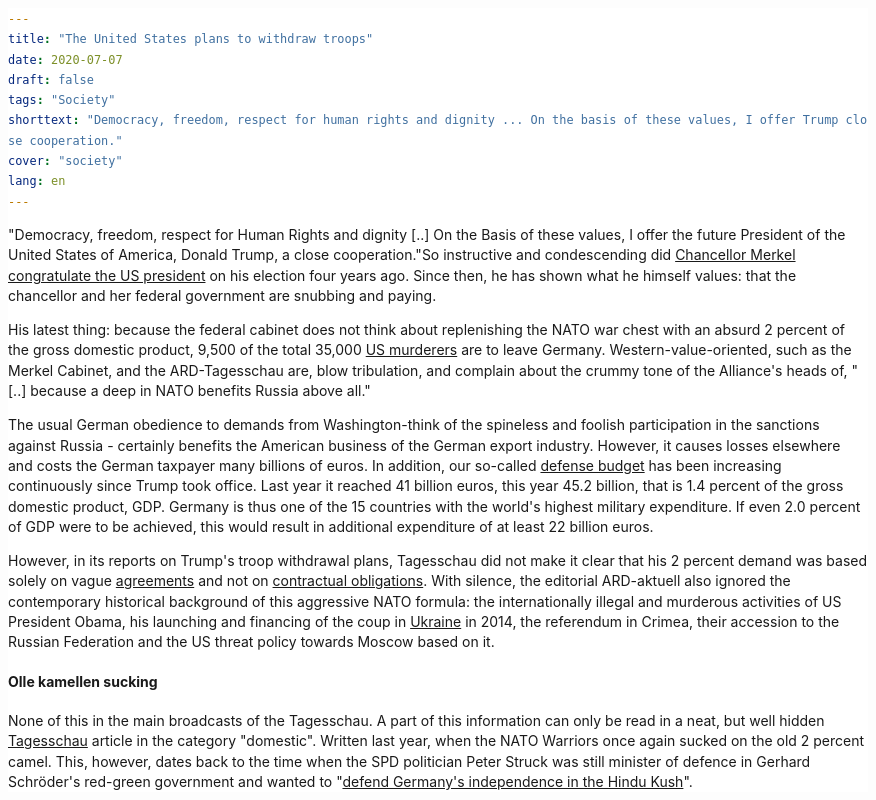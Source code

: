 ```yaml
---
title: "The United States plans to withdraw troops"
date: 2020-07-07
draft: false
tags: "Society"
shorttext: "Democracy, freedom, respect for human rights and dignity ... On the basis of these values, I offer Trump close cooperation."
cover: "society"
lang: en
---
```


"Democracy, freedom, respect for Human Rights and dignity [..] On the Basis of these values, I offer the future President of the United States of America, Donald Trump, a close cooperation."So instructive and condescending did [Chancellor Merkel congratulate the US president](https://www.zeit.de/politik/ausland/2016-11/merkel-benennt-westliche-werte-als-basis-fuer-zusammenarbeit-mit-trump "Merkel benennt westliche Werte als Basis für Zusammenarbeit mit Trump") on his election four years ago. Since then, he has shown what he himself values: that the chancellor and her federal government are snubbing and paying.

His latest thing: because the federal cabinet does not think about replenishing the NATO war chest with an absurd 2 percent of the gross domestic product, 9,500 of the total 35,000 [US murderers](https://www.tagesschau.de/ausland/us-truppenabzug-105.html "Nur noch 25.000 US-Soldaten für Deutschland") are to leave Germany. Western-value-oriented, such as the Merkel Cabinet, and the ARD-Tagesschau are, blow tribulation, and complain about the crummy tone of the Alliance's heads of, "[..] because a deep in NATO benefits Russia above all."

The usual German obedience to demands from Washington-think of the spineless and foolish participation in the sanctions against Russia - certainly benefits the American business of the German export industry. However, it causes losses elsewhere and costs the German taxpayer many billions of euros. In addition, our so-called [defense budget](https://www.bmvg.de/de/themen/verteidigungshaushalt/verteidigungshaushalt-2020 "Verteidigungshaushalt 2020") has been increasing continuously since Trump took office. Last year it reached 41 billion euros, this year 45.2 billion, that is 1.4 percent of the gross domestic product, GDP. Germany is thus one of the 15 countries with the world's highest military expenditure. If even 2.0 percent of GDP were to be achieved, this would result in additional expenditure of at least 22 billion euros.

However, in its reports on Trump's troop withdrawal plans, Tagesschau did not make it clear that his 2 percent demand was based solely on vague [agreements](/static/downloads/2014A54_mlg.pdf "Die Zwei-Prozent-Illusion der Nato") and not on [contractual obligations](/static/downloads/arbeitspapier_sicherheitspolitik_2019_9.pdf "Mythen der Zwei-Prozent-Debatte"). With silence, the editorial ARD-aktuell also ignored the contemporary historical background of this aggressive NATO formula: the internationally illegal and murderous activities of US President Obama, his launching and financing of the coup in [Ukraine](https://www.bbc.com/news/world-europe-26079957 "Ukraine crisis: Transcript of leaked Nuland-Pyatt call") in 2014, the referendum in Crimea, their accession to the Russian Federation and the US threat policy towards Moscow based on it.

#### Olle kamellen sucking

None of this in the main broadcasts of the Tagesschau. A part of this information can only be read in a neat, but well hidden [Tagesschau](https://www.tagesschau.de/inland/verteidigungsausgaben-103.html "Zwei-Prozent-Ziel - wer hat's erfunden?") article in the category "domestic". Written last year, when the NATO Warriors once again sucked on the old 2 percent camel. This, however, dates back to the time when the SPD politician Peter Struck was still minister of defence in Gerhard Schröder's red-green government and wanted to "[defend Germany's independence in the Hindu Kush](https://www.heise.de/tp/features/Die-Sicherheit-Deutschlands-wird-auch-am-Hindukusch-verteidigt-3427679.html "Die Sicherheit Deutschlands wird auch am Hindukusch verteidigt")".
